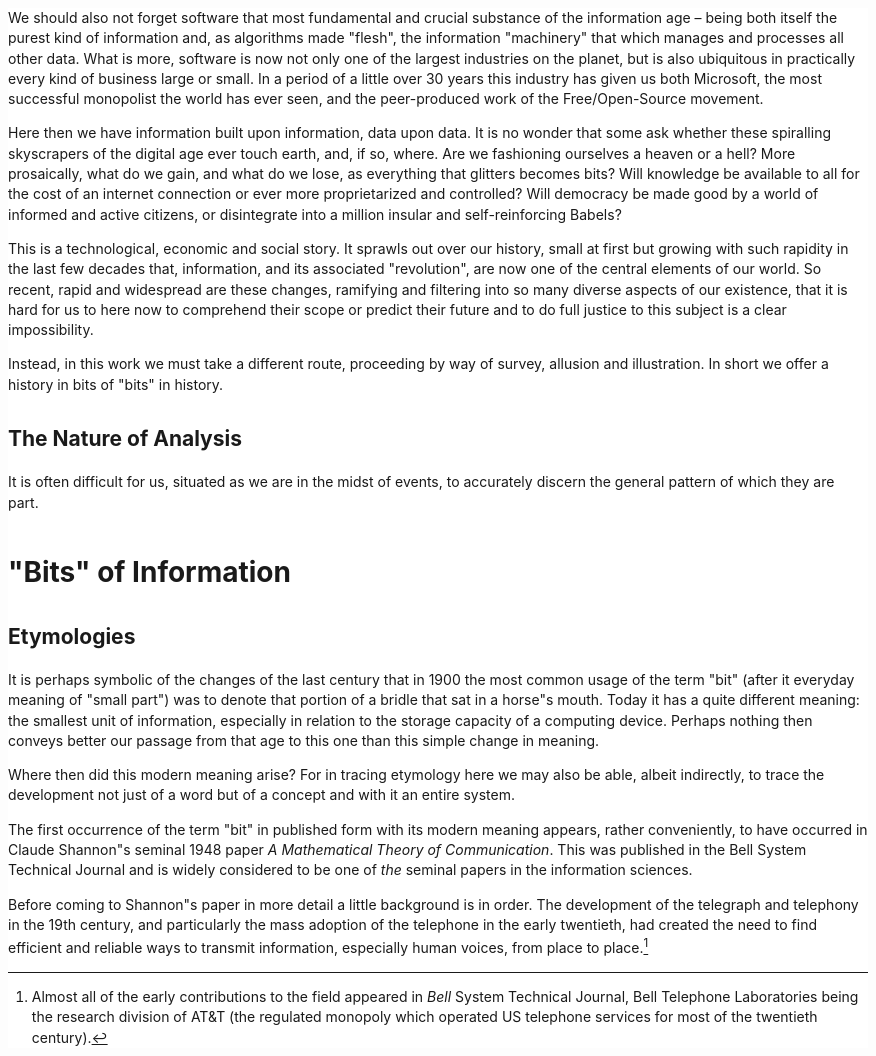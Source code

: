 We should also not forget software that most fundamental and crucial substance of the information age – being both itself the purest kind of information and, as algorithms made "flesh", the information "machinery" that which manages and processes all other data. What is more, software is now not only one of the largest industries on the planet, but is also ubiquitous in practically every kind of business large or small. In a period of a little over 30 years this industry has given us both Microsoft, the most successful monopolist the world has ever seen, and the peer-produced work of the Free/Open-Source movement.

Here then we have information built upon information, data upon data. It is no wonder that some ask whether these spiralling skyscrapers of the digital age ever touch earth, and, if so, where. Are we fashioning ourselves a heaven or a hell? More prosaically, what do we gain, and what do we lose, as everything that glitters becomes bits? Will knowledge be available to all for the cost of an internet connection or ever more proprietarized and controlled? Will democracy be made good by a world of informed and active citizens, or disintegrate into a million insular and self-reinforcing Babels?

This is a technological, economic and social story. It sprawls out over our history, small at first but growing with such rapidity in the last few decades that, information, and its associated "revolution", are now one of the central elements of our world. So recent, rapid and widespread are these changes, ramifying and filtering into so many diverse aspects of our existence, that it is hard for us to here now to comprehend their scope or predict their future and to do full justice to this subject is a clear impossibility.

Instead, in this work we must take a different route, proceeding by way of survey, allusion and illustration. In short we offer a history in bits of "bits" in history.

## The Nature of Analysis

It is often difficult for us, situated as we are in the midst of events, to accurately discern the general pattern of which they are part.

# "Bits" of Information

## Etymologies

It is perhaps symbolic of the changes of the last century that in 1900 the most common usage of the term "bit" (after it everyday meaning of "small part") was to denote that portion of a bridle that sat in a horse"s mouth. Today it has a quite different meaning: the smallest unit of information, especially in relation to the storage capacity of a computing device. Perhaps nothing then conveys better our passage from that age to this one than this simple change in meaning.

Where then did this modern meaning arise? For in tracing etymology here we may also be able, albeit indirectly, to trace the development not just of a word but of a concept and with it an entire system.

The first occurrence of the term "bit" in published form with its modern meaning appears, rather conveniently, to have occurred in Claude Shannon"s seminal 1948 paper *A Mathematical Theory of Communication*. This was published in the Bell System Technical Journal and is widely considered to be one of *the* seminal papers in the information sciences.

Before coming to Shannon"s paper in more detail a little background is in order. The development of the telegraph and telephony in the 19th century, and particularly the mass adoption of the telephone in the early twentieth, had created the need to find efficient and reliable ways to transmit information, especially human voices, from place to place.[^1]


[^1]: Almost all of the early contributions to the field appeared in *Bell* System Technical Journal, Bell Telephone Laboratories being the research division of AT&T (the regulated monopoly which operated US telephone services for most of the twentieth century).
[^2]: TODO: (?) additional reasons. Discuss yes, no etc. To be clear explain why repetitions increase the message space above one.
[^3]: p.1: "The choice of a logarithmic base corresponds to the choice of a unit for measuring information. If the base 2 is used the resulting units may be called binary digits, or more briefly bits, a word suggested by J. W. Tukey.”
[^4]: This helps us distinguish from the other potential meanings of symbol including the representation, metaphorical or physical, of a concept.
[^5]: Classic examples of continuous, non-discrete systems, would include an alphabet based on continous variables such as the pitch of sounds or the voltage in a wire, and having every distinct value count as a distinct symbol.
[^6]: There is, of course, a distinction between a language as spoken and as written. Spoken language, via a variety of methods: intonation, phrasing, pauses, etc, frequently conveys much more than its written equivalent (though it is also marked by much greater redundancy in the form of repetitions, temporizing ums etc). One might even go so far as to claim that much of the function of spoken language, that of emotional interaction and "grooming", is performed by these additional aspects rather than by the words themselves – written text conveys itself, but with speech the text may be but a small part of the message. However, in order to keep matters simple, when discussing human languages we shall imagine these as represented by their written forms.
[^7]: Traditionally it was Morse who was credited with the invention of Morse Code though today his partner Alfred Vail also receives credit. It is also true that Morse"s original code was refined somewhat over time. TODO: more here on this.
[^8]: Though it is worth noting that the independently invented eletrical telegrahg of William Cooke and Charles Wheatstone in England, which like Morse and Valil"s also used electrical transmission and electromagnetic receivers, used a needle pointer to indicate the alphabetic character being sent.
[^9]: Initially, transmissions were recorded as dots and dashes on tape with these tapes then decoded by operators. However, it was rapidly discovered that operators could utilize the tapping sound of the stylus to decode directly rather than by reading the tape.
[^10]: Or almost attainable, that is within an arbitrarily small deficiency.
[^11]: For discussion of this generalization see the Appendix to this chapter.
[^12]: As we shall discuss a few paragraphs on, if all message strings are not equally likely then the information content will be lower. Thus 1 bit per symbol is an upper bound, and this is true generally: a symbol system with an alphabet of size N has at most $log_{2}(N)$ bits of information per symbol.
[^13]: This would be done by dividing the compression ratio by the $\(log_{2}\frac{\textrm{Dest Alphabet Size}}{\textrm{Source Alphabet Size}}$.
[^14]: It should be obvious that this is, in fact, not so. For example, "quack" and "quick" both encode to "qck".
[^15]: Formally, redundancy is defined as $1 - \frac{\textrm{average information per symbol}}{\log(\textrm{size of alphabet})}$. Recall that for any symbol system the maximum achievable information per symbol is $\log(\textrm{Size of the alphabet})$. Thus the fraction is the compression ratio for the best possible encoding of that symbol system using symbols from the same alphabet.
[^16]: Interestingly, Morse, with no immediate access to tabulations of English word frequencies, based his estimates by examing the size of the type boxes kept by printers for each letter.
[^17]: TODO: give info on channel capacity and encoding efficiency of Morse Code. Peirce 1961.
[^18]: It may seem improbable that a single letter of transposition could result in such vast changes upon decoding. After all surely things "close" in their original form, the first edition versus the second edition of War and Peace, would remain "close" when encoded and vice-versa. Unfortunately, our encoding is perfect and hence no exploitable pattern can remain in the set of encoded messages taken as a whole – in fact, as already mentioned, the distribution of encoded messages must be random in a very uniform way. This would not be possible if we were to require that encoding preserve "closeness" and so there cannot be anything but a random relation between "closeness" in the original version and the encoded version.
[^19]: Talk about Kuznets work in the US and Stone et al in the UK. There were no modern GDP indicators until the 1930s ...
[^20]: Of course all electrical computers, digital or analogue, require electricity at some voltage in order to function. However, digital computers do not compute using the voltage or the electricity but simply use the electricity for power.
[^21]: Thanks to quantum theory it might be possible to answer that all natural quantities, including e.g. voltage, are necessarily "quantized" and therefore actually discrete. While perhaps technically true the number of possible values for such quantities is still vastly larger (even if finite) then for any digital one and so the basic distinction remains.
[^22]: Unfortunately the design was never constructed as a half-built implementation intended for delivery to Kepler was destroyed by fire on February 21 1624 and a replacement was never built (see Schickard"s letter to Kepler dated Feb 24 1624, a transcription of which may be found on http://www.thocp.net/biographies/schickard_wilhelm.html). The first working calculators that we know of were the "Pascaline" (1645) of Blaise Pascal and the "Stepped Reckoner" (1694) of Leibniz both of which, unlike Schikard"s device, were actually manufactured and used. TODO: insert ref
[^23]: Babbage also designed a "difference engine" which was intended for the computation of logarithms and other astronomical and mathematical tables. The difference engine lacked programmability and therefore was not a "computer" in our sense of the word. As with the analytical engine Babbage never succeeded in constructing the difference engine (he was notoriously difficult to work with), though machines based on his designs were constructed by others.
[^24]: See <https://www.computerhistory.org/babbage/charlesbabbage/> (retrieved 2009-05-07) and citations therein.
[^25]: See also the quotation in (p. 180) from L.J. Comrie that "this dark age in computing machinery, that lasted 100 years, was due to the colossal failure of Charles Babbage.”
[^26]: Most notably, Howard Aiken, one of the main figures behind the Harvard Mark I.
[^27]: <http://www.computerhistory.org/babbage/georgedvardscheutz/>